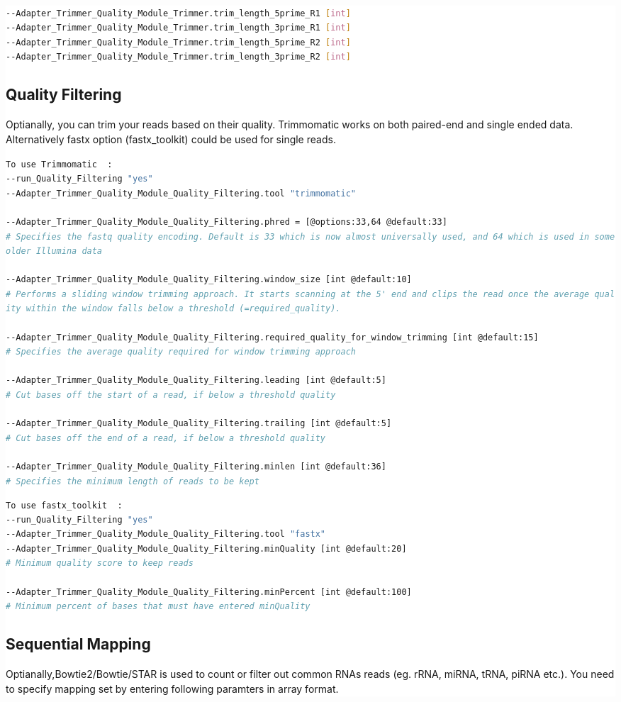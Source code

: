 ```bash
--Adapter_Trimmer_Quality_Module_Trimmer.trim_length_5prime_R1 [int]
--Adapter_Trimmer_Quality_Module_Trimmer.trim_length_3prime_R1 [int]
--Adapter_Trimmer_Quality_Module_Trimmer.trim_length_5prime_R2 [int]
--Adapter_Trimmer_Quality_Module_Trimmer.trim_length_3prime_R2 [int]
```

## Quality Filtering
Optianally, you can trim your reads based on their quality. Trimmomatic works on both paired-end and single ended data. Alternatively fastx option (fastx_toolkit) could be used for single reads. 

```bash
To use Trimmomatic  : 
--run_Quality_Filtering "yes"
--Adapter_Trimmer_Quality_Module_Quality_Filtering.tool "trimmomatic"

--Adapter_Trimmer_Quality_Module_Quality_Filtering.phred = [@options:33,64 @default:33]
# Specifies the fastq quality encoding. Default is 33 which is now almost universally used, and 64 which is used in some older Illumina data

--Adapter_Trimmer_Quality_Module_Quality_Filtering.window_size [int @default:10]
# Performs a sliding window trimming approach. It starts scanning at the 5' end and clips the read once the average quality within the window falls below a threshold (=required_quality).

--Adapter_Trimmer_Quality_Module_Quality_Filtering.required_quality_for_window_trimming [int @default:15]
# Specifies the average quality required for window trimming approach

--Adapter_Trimmer_Quality_Module_Quality_Filtering.leading [int @default:5]
# Cut bases off the start of a read, if below a threshold quality

--Adapter_Trimmer_Quality_Module_Quality_Filtering.trailing [int @default:5]
# Cut bases off the end of a read, if below a threshold quality

--Adapter_Trimmer_Quality_Module_Quality_Filtering.minlen [int @default:36]
# Specifies the minimum length of reads to be kept
```

```bash
To use fastx_toolkit  : 
--run_Quality_Filtering "yes"
--Adapter_Trimmer_Quality_Module_Quality_Filtering.tool "fastx"
--Adapter_Trimmer_Quality_Module_Quality_Filtering.minQuality [int @default:20]
# Minimum quality score to keep reads

--Adapter_Trimmer_Quality_Module_Quality_Filtering.minPercent [int @default:100]
# Minimum percent of bases that must have entered minQuality
```

## Sequential Mapping
Optianally,Bowtie2/Bowtie/STAR is used to count or filter out common RNAs reads (eg. rRNA, miRNA, tRNA, piRNA etc.). You need to specify mapping set by entering following paramters in array format.
